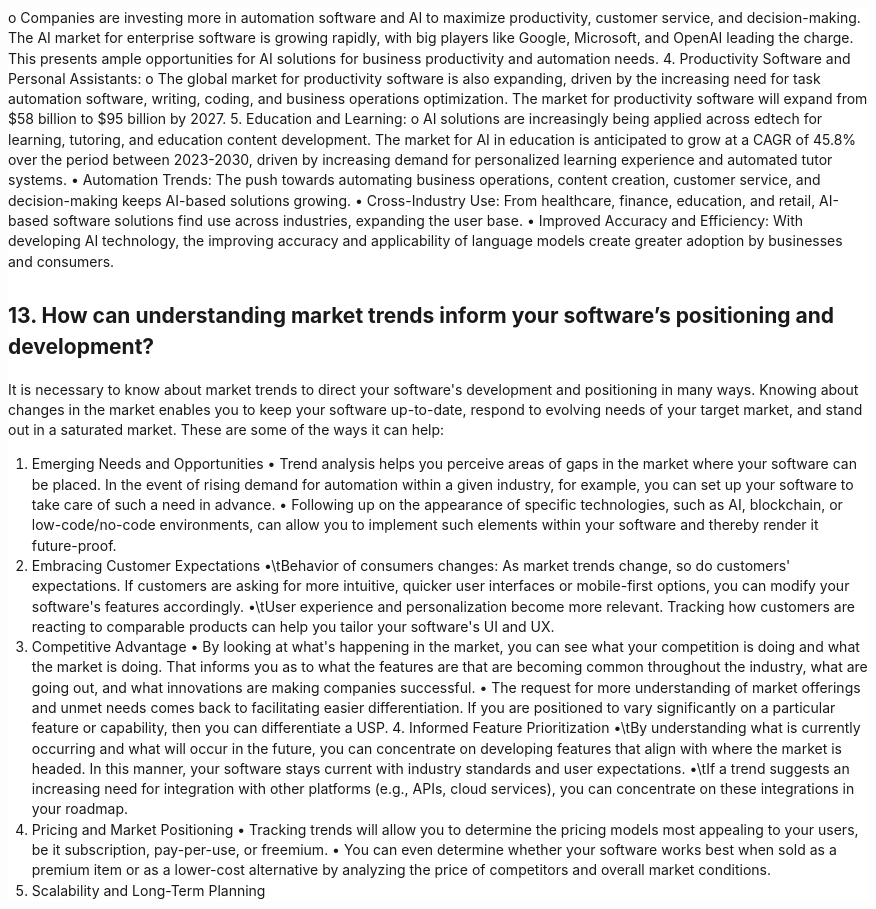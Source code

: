 o Companies are investing more in automation software and AI to maximize productivity, customer service, and decision-making. The AI market for enterprise software is growing rapidly, with big players like Google, Microsoft, and OpenAI leading the charge. This presents ample opportunities for AI solutions for business productivity and automation needs.
4. Productivity Software and Personal Assistants:
o
The global market for productivity software is also expanding, driven by the increasing need for task automation software, writing, coding, and business operations optimization. The market for productivity software will expand from $58 billion to $95 billion by 2027.
5.
Education and Learning:
o
AI solutions are increasingly being applied across edtech for learning, tutoring, and education content development. The market for AI in education is anticipated to grow at a CAGR of 45.8% over the period between 2023-2030, driven by increasing demand for personalized learning experience and automated tutor systems.
•	Automation Trends: The push towards automating business operations, content creation, customer service, and decision-making keeps AI-based solutions growing.
•	Cross-Industry Use: From healthcare, finance, education, and retail, AI-based software solutions find use across industries, expanding the user base.
•	Improved Accuracy and Efficiency: With developing AI technology, the improving accuracy and applicability of language models create greater adoption by businesses and consumers.

## 13. How can understanding market trends inform your software’s positioning and development?

It is necessary to know about market trends to direct your software's development and positioning in many ways. Knowing about changes in the market enables you to keep your software up-to-date, respond to evolving needs of your target market, and stand out in a saturated market. These are some of the ways it can help:
1. Emerging Needs and Opportunities
•	Trend analysis helps you perceive areas of gaps in the market where your software can be placed. In the event of rising demand for automation within a given industry, for example, you can set up your software to take care of such a need in advance.
•	Following up on the appearance of specific technologies, such as AI, blockchain, or low-code/no-code environments, can allow you to implement such elements within your software and thereby render it future-proof.
2. Embracing Customer Expectations
•\tBehavior of consumers changes: As market trends change, so do customers' expectations. If customers are asking for more intuitive, quicker user interfaces or mobile-first options, you can modify your software's features accordingly.
•\tUser experience and personalization become more relevant. Tracking how customers are reacting to comparable products can help you tailor your software's UI and UX.
3. Competitive Advantage
• By looking at what's happening in the market, you can see what your competition is doing and what the market is doing. That informs you as to what the features are that are becoming common throughout the industry, what are going out, and what innovations are making companies successful.
• The request for more understanding of market offerings and unmet needs comes back to facilitating easier differentiation. If you are positioned to vary significantly on a particular feature or capability, then you can differentiate a USP. 4. Informed Feature Prioritization
•\\tBy understanding what is currently occurring and what will occur in the future, you can concentrate on developing features that align with where the market is headed. In this manner, your software stays current with industry standards and user expectations.
•\\tIf a trend suggests an increasing need for integration with other platforms (e.g., APIs, cloud services), you can concentrate on these integrations in your roadmap.
5. Pricing and Market Positioning
• Tracking trends will allow you to determine the pricing models most appealing to your users, be it subscription, pay-per-use, or freemium.
• You can even determine whether your software works best when sold as a premium item or as a lower-cost alternative by analyzing the price of competitors and overall market conditions.
6. Scalability and Long-Term Planning